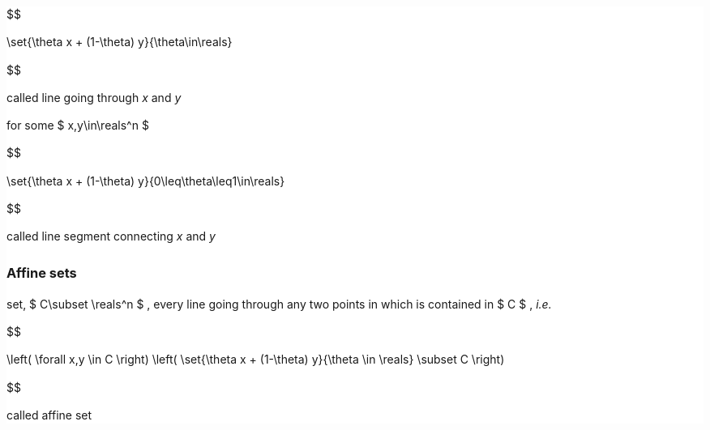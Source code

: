 $$

\set{\theta x + (1-\theta) y}{\theta\in\reals}

$$

called <span class="define">line going through $x$ and $y$</span>

</div>
<div class="definition" id="definition:line---segmenets" data-name="line segmenets">
	
for some 
$
x,y\in\reals^n
$


$$

\set{\theta x + (1-\theta) y}{0\leq\theta\leq1\in\reals}

$$

called <span class="define">line segment connecting $x$ and $y$</span>

</div>

<h3>Affine sets</h3>

<div class="definition" id="definition:affine---sets" data-name="affine sets">
	
set, 
$
C\subset \reals^n
$
,
every line going through any two points in which
is contained in 
$
C
$
, <i>i.e.</i>

$$

\left(
\forall x,y \in C
\right)
\left(
\set{\theta x + (1-\theta) y}{\theta \in \reals} \subset C
\right)

$$

called
<span class="define">affine set</span>

</div>
<div class="definition" id="definition:affine---hulls" data-name="affine hulls">
	